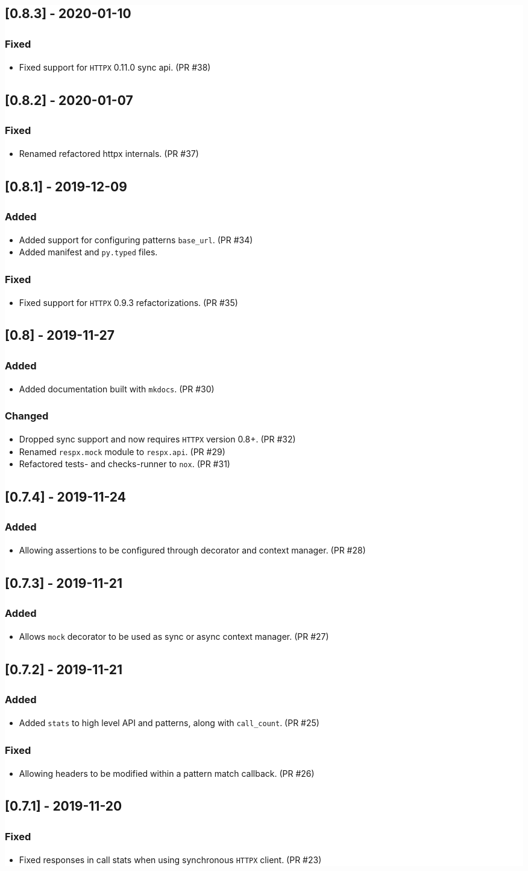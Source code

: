 ## [0.8.3] - 2020-01-10
### Fixed
- Fixed support for `HTTPX` 0.11.0 sync api. (PR #38)

## [0.8.2] - 2020-01-07
### Fixed
- Renamed refactored httpx internals. (PR #37)

## [0.8.1] - 2019-12-09
### Added
- Added support for configuring patterns `base_url`. (PR #34)
- Added manifest and `py.typed` files.

### Fixed
- Fixed support for `HTTPX` 0.9.3 refactorizations. (PR #35)

## [0.8] - 2019-11-27
### Added
- Added documentation built with `mkdocs`. (PR #30)

### Changed
- Dropped sync support and now requires `HTTPX` version 0.8+. (PR #32)
- Renamed `respx.mock` module to `respx.api`. (PR #29)
- Refactored tests- and checks-runner to `nox`. (PR #31)

## [0.7.4] - 2019-11-24
### Added
- Allowing assertions to be configured through decorator and context manager. (PR #28)

## [0.7.3] - 2019-11-21
### Added
- Allows `mock` decorator to be used as sync or async context manager. (PR #27)

## [0.7.2] - 2019-11-21
### Added
- Added `stats` to high level API and patterns, along with `call_count`. (PR #25)

### Fixed
- Allowing headers to be modified within a pattern match callback. (PR #26)

## [0.7.1] - 2019-11-20
### Fixed
- Fixed responses in call stats when using synchronous `HTTPX` client. (PR #23)
